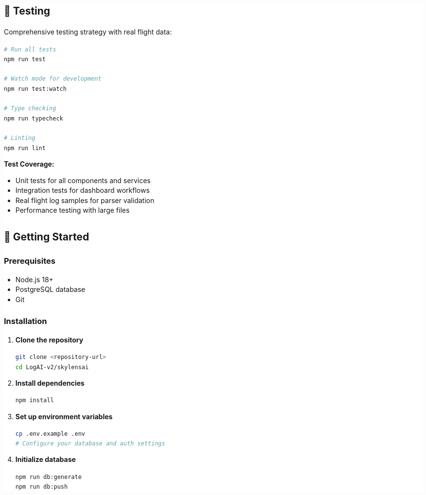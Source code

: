 ## 🧪 Testing

Comprehensive testing strategy with real flight data:

```bash
# Run all tests
npm run test

# Watch mode for development
npm run test:watch

# Type checking
npm run typecheck

# Linting
npm run lint
```

**Test Coverage:**
- Unit tests for all components and services
- Integration tests for dashboard workflows
- Real flight log samples for parser validation
- Performance testing with large files

## 🚀 Getting Started

### Prerequisites
- Node.js 18+ 
- PostgreSQL database
- Git

### Installation

1. **Clone the repository**
   ```bash
   git clone <repository-url>
   cd LogAI-v2/skylensai
   ```

2. **Install dependencies**
   ```bash
   npm install
   ```

3. **Set up environment variables**
   ```bash
   cp .env.example .env
   # Configure your database and auth settings
   ```

4. **Initialize database**
   ```bash
   npm run db:generate
   npm run db:push
   ```
